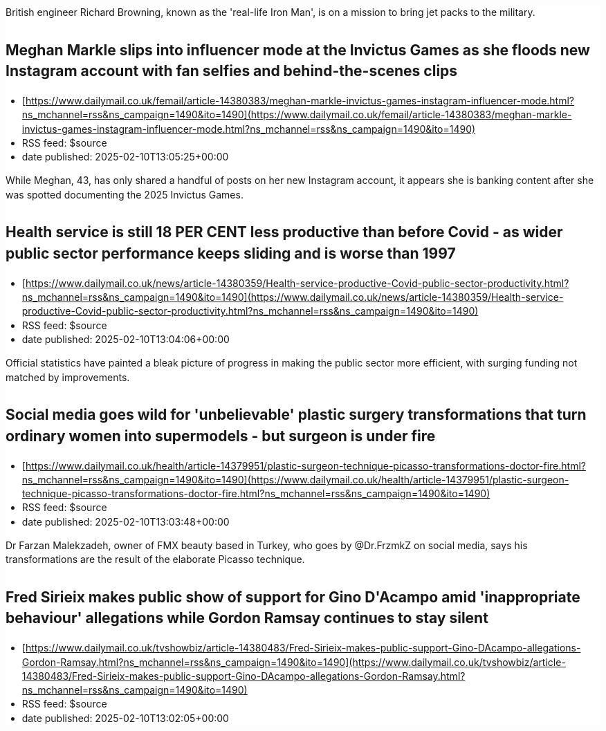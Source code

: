 British engineer Richard Browning, known as the 'real-life Iron Man', is on a mission to bring jet packs to the military.

## Meghan Markle slips into influencer mode at the Invictus Games as she floods new Instagram account with fan selfies and behind-the-scenes clips
 - [https://www.dailymail.co.uk/femail/article-14380383/meghan-markle-invictus-games-instagram-influencer-mode.html?ns_mchannel=rss&ns_campaign=1490&ito=1490](https://www.dailymail.co.uk/femail/article-14380383/meghan-markle-invictus-games-instagram-influencer-mode.html?ns_mchannel=rss&ns_campaign=1490&ito=1490)
 - RSS feed: $source
 - date published: 2025-02-10T13:05:25+00:00

While Meghan, 43, has only shared a handful of posts on her new Instagram account, it appears she is banking content after she was spotted documenting the 2025 Invictus Games.

## Health service is still 18 PER CENT less productive than before Covid - as wider public sector performance keeps sliding and is worse than 1997
 - [https://www.dailymail.co.uk/news/article-14380359/Health-service-productive-Covid-public-sector-productivity.html?ns_mchannel=rss&ns_campaign=1490&ito=1490](https://www.dailymail.co.uk/news/article-14380359/Health-service-productive-Covid-public-sector-productivity.html?ns_mchannel=rss&ns_campaign=1490&ito=1490)
 - RSS feed: $source
 - date published: 2025-02-10T13:04:06+00:00

Official statistics have painted a bleak picture of progress in making the public sector more efficient, with surging funding not matched by improvements.

## Social media goes wild for 'unbelievable' plastic surgery transformations that turn ordinary women into supermodels - but surgeon is under fire
 - [https://www.dailymail.co.uk/health/article-14379951/plastic-surgeon-technique-picasso-transformations-doctor-fire.html?ns_mchannel=rss&ns_campaign=1490&ito=1490](https://www.dailymail.co.uk/health/article-14379951/plastic-surgeon-technique-picasso-transformations-doctor-fire.html?ns_mchannel=rss&ns_campaign=1490&ito=1490)
 - RSS feed: $source
 - date published: 2025-02-10T13:03:48+00:00

Dr Farzan Malekzadeh, owner of FMX beauty based in Turkey, who goes by @Dr.FrzmkZ on social media, says his transformations are the result of the elaborate Picasso technique.

## Fred Sirieix makes public show of support for Gino D'Acampo amid 'inappropriate behaviour' allegations while Gordon Ramsay continues to stay silent
 - [https://www.dailymail.co.uk/tvshowbiz/article-14380483/Fred-Sirieix-makes-public-support-Gino-DAcampo-allegations-Gordon-Ramsay.html?ns_mchannel=rss&ns_campaign=1490&ito=1490](https://www.dailymail.co.uk/tvshowbiz/article-14380483/Fred-Sirieix-makes-public-support-Gino-DAcampo-allegations-Gordon-Ramsay.html?ns_mchannel=rss&ns_campaign=1490&ito=1490)
 - RSS feed: $source
 - date published: 2025-02-10T13:02:05+00:00
